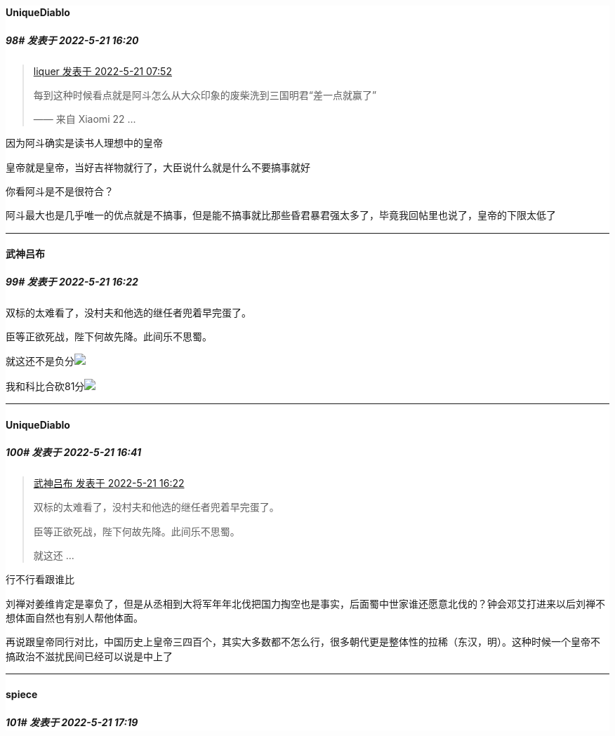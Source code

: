 ####  UniqueDiablo  
##### 98#       发表于 2022-5-21 16:20

<blockquote><a href="httphttps://bbs.saraba1st.com/2b/forum.php?mod=redirect&amp;goto=findpost&amp;pid=55928557&amp;ptid=2070550" target="_blank">liquer 发表于 2022-5-21 07:52</a>

每到这种时候看点就是阿斗怎么从大众印象的废柴洗到三国明君“差一点就赢了”

—— 来自 Xiaomi 22 ...</blockquote>
因为阿斗确实是读书人理想中的皇帝

皇帝就是皇帝，当好吉祥物就行了，大臣说什么就是什么不要搞事就好

你看阿斗是不是很符合？

阿斗最大也是几乎唯一的优点就是不搞事，但是能不搞事就比那些昏君暴君强太多了，毕竟我回帖里也说了，皇帝的下限太低了



*****

####  武神吕布  
##### 99#       发表于 2022-5-21 16:22

双标的太难看了，没村夫和他选的继任者兜着早完蛋了。

臣等正欲死战，陛下何故先降。此间乐不思蜀。

就这还不是负分<img src="https://static.saraba1st.com/image/smiley/face2017/067.png" referrerpolicy="no-referrer">

我和科比合砍81分<img src="https://static.saraba1st.com/image/smiley/face2017/067.png" referrerpolicy="no-referrer">



*****

####  UniqueDiablo  
##### 100#       发表于 2022-5-21 16:41

<blockquote><a href="httphttps://bbs.saraba1st.com/2b/forum.php?mod=redirect&amp;goto=findpost&amp;pid=55932972&amp;ptid=2070550" target="_blank">武神吕布 发表于 2022-5-21 16:22</a>

双标的太难看了，没村夫和他选的继任者兜着早完蛋了。

臣等正欲死战，陛下何故先降。此间乐不思蜀。

就这还 ...</blockquote>
行不行看跟谁比

刘禅对姜维肯定是辜负了，但是从丞相到大将军年年北伐把国力掏空也是事实，后面蜀中世家谁还愿意北伐的？钟会邓艾打进来以后刘禅不想体面自然也有别人帮他体面。

再说跟皇帝同行对比，中国历史上皇帝三四百个，其实大多数都不怎么行，很多朝代更是整体性的拉稀（东汉，明）。这种时候一个皇帝不搞政治不滋扰民间已经可以说是中上了



*****

####  spiece  
##### 101#       发表于 2022-5-21 17:19
